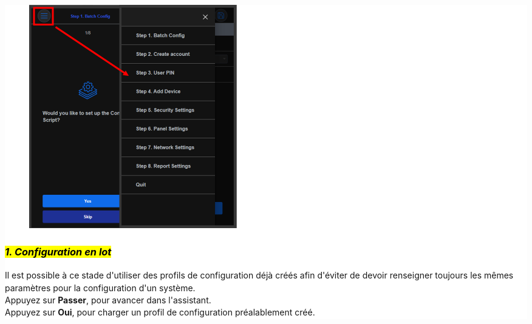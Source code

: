 <figure><img src="../.gitbook/assets/note.png" alt="" width="342"><figcaption></figcaption></figure>

### _<mark style="background-color:yellow;">1. Configuration en lot</mark>_

Il est possible à ce stade d'utiliser des profils de configuration déjà créés afin d'éviter de devoir renseigner toujours les mêmes paramètres pour  la configuration d'un système.\
Appuyez sur **Passer**, pour avancer dans l'assistant.\
Appuyez sur **Oui**, pour charger un profil de configuration préalablement créé.

